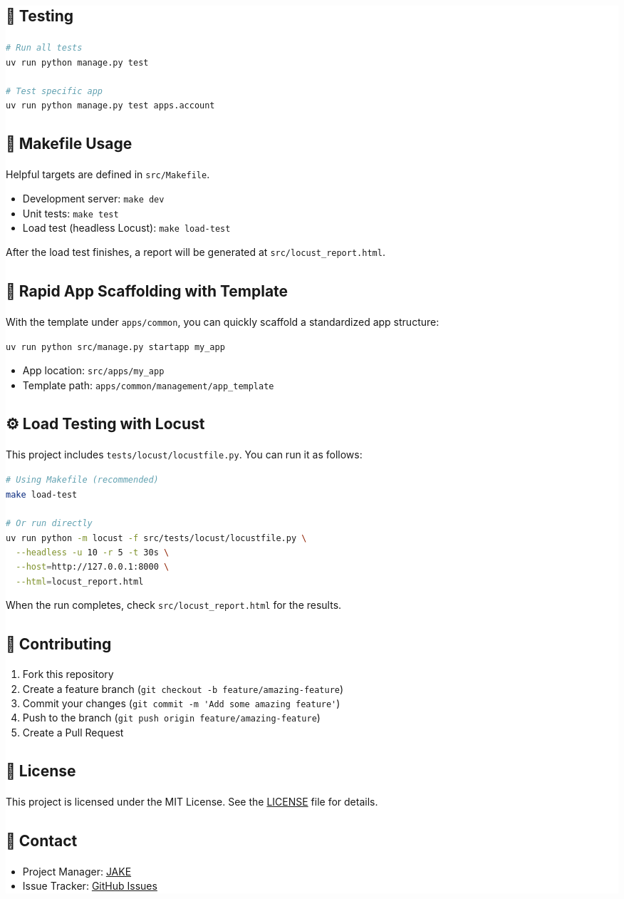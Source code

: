 ## 🧪 Testing

```bash
# Run all tests
uv run python manage.py test

# Test specific app
uv run python manage.py test apps.account
```

## 🧰 Makefile Usage

Helpful targets are defined in `src/Makefile`.

- Development server: `make dev`
- Unit tests: `make test`
- Load test (headless Locust): `make load-test`

After the load test finishes, a report will be generated at `src/locust_report.html`.

## 🧱 Rapid App Scaffolding with Template

With the template under `apps/common`, you can quickly scaffold a standardized app structure:

```bash
uv run python src/manage.py startapp my_app
```

- App location: `src/apps/my_app`
- Template path: `apps/common/management/app_template`

## ⚙️ Load Testing with Locust

This project includes `tests/locust/locustfile.py`. You can run it as follows:

```bash
# Using Makefile (recommended)
make load-test

# Or run directly
uv run python -m locust -f src/tests/locust/locustfile.py \
  --headless -u 10 -r 5 -t 30s \
  --host=http://127.0.0.1:8000 \
  --html=locust_report.html
```

When the run completes, check `src/locust_report.html` for the results.

## 🤝 Contributing

1. Fork this repository
2. Create a feature branch (`git checkout -b feature/amazing-feature`)
3. Commit your changes (`git commit -m 'Add some amazing feature'`)
4. Push to the branch (`git push origin feature/amazing-feature`)
5. Create a Pull Request

## 📄 License

This project is licensed under the MIT License. See the [LICENSE](LICENSE) file for details.

## 📮 Contact

- Project Manager: [JAKE](mailto:lee@lou2.kr)
- Issue Tracker: [GitHub Issues](https://github.com/lee-lou2/django-boilerplate/issues)
